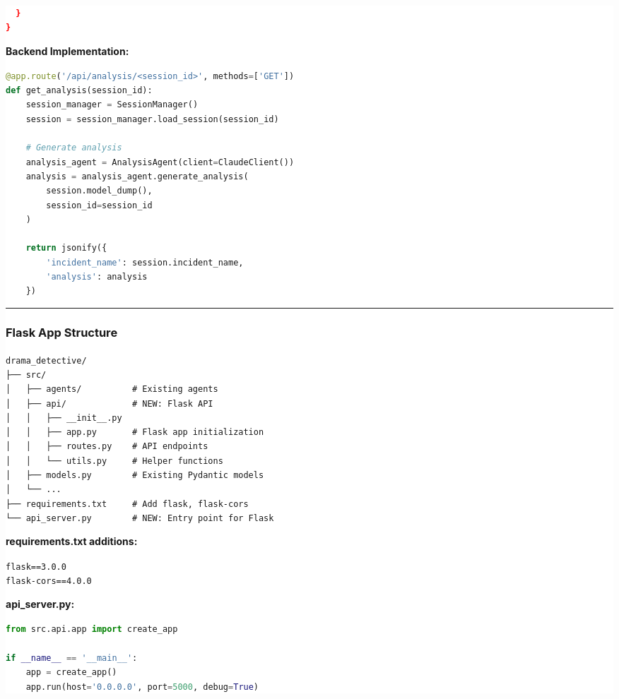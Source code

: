 ```json
  }
}
```

**Backend Implementation:**
```python
@app.route('/api/analysis/<session_id>', methods=['GET'])
def get_analysis(session_id):
    session_manager = SessionManager()
    session = session_manager.load_session(session_id)

    # Generate analysis
    analysis_agent = AnalysisAgent(client=ClaudeClient())
    analysis = analysis_agent.generate_analysis(
        session.model_dump(),
        session_id=session_id
    )

    return jsonify({
        'incident_name': session.incident_name,
        'analysis': analysis
    })
```

---

### Flask App Structure

```
drama_detective/
├── src/
│   ├── agents/          # Existing agents
│   ├── api/             # NEW: Flask API
│   │   ├── __init__.py
│   │   ├── app.py       # Flask app initialization
│   │   ├── routes.py    # API endpoints
│   │   └── utils.py     # Helper functions
│   ├── models.py        # Existing Pydantic models
│   └── ...
├── requirements.txt     # Add flask, flask-cors
└── api_server.py        # NEW: Entry point for Flask
```

**requirements.txt additions:**
```
flask==3.0.0
flask-cors==4.0.0
```

**api_server.py:**
```python
from src.api.app import create_app

if __name__ == '__main__':
    app = create_app()
    app.run(host='0.0.0.0', port=5000, debug=True)
```

